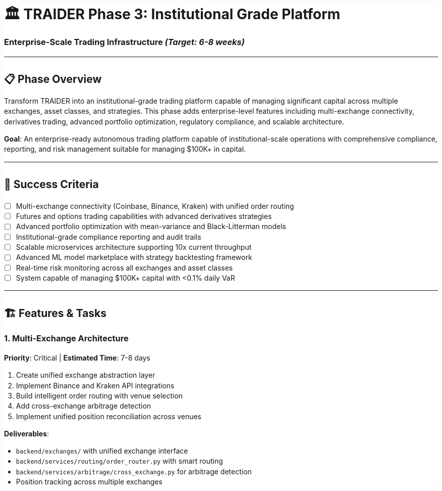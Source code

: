 # 🏛️ TRAIDER Phase 3: Institutional Grade Platform

### Enterprise-Scale Trading Infrastructure _(Target: 6-8 weeks)_

---

## 📋 Phase Overview

Transform TRAIDER into an institutional-grade trading platform capable of managing significant capital across multiple exchanges, asset classes, and strategies. This phase adds enterprise-level features including multi-exchange connectivity, derivatives trading, advanced portfolio optimization, regulatory compliance, and scalable architecture.

**Goal**: An enterprise-ready autonomous trading platform capable of institutional-scale operations with comprehensive compliance, reporting, and risk management suitable for managing $100K+ in capital.

---

## 🎯 Success Criteria

- [ ] Multi-exchange connectivity (Coinbase, Binance, Kraken) with unified order routing
- [ ] Futures and options trading capabilities with advanced derivatives strategies
- [ ] Advanced portfolio optimization with mean-variance and Black-Litterman models
- [ ] Institutional-grade compliance reporting and audit trails
- [ ] Scalable microservices architecture supporting 10x current throughput
- [ ] Advanced ML model marketplace with strategy backtesting framework
- [ ] Real-time risk monitoring across all exchanges and asset classes
- [ ] System capable of managing $100K+ capital with <0.1% daily VaR

---

## 🏗️ Features & Tasks

### 1. **Multi-Exchange Architecture**

**Priority**: Critical | **Estimated Time**: 7-8 days

1. Create unified exchange abstraction layer
2. Implement Binance and Kraken API integrations
3. Build intelligent order routing with venue selection
4. Add cross-exchange arbitrage detection
5. Implement unified position reconciliation across venues

**Deliverables**:

- `backend/exchanges/` with unified exchange interface
- `backend/services/routing/order_router.py` with smart routing
- `backend/services/arbitrage/cross_exchange.py` for arbitrage detection
- Position tracking across multiple exchanges
